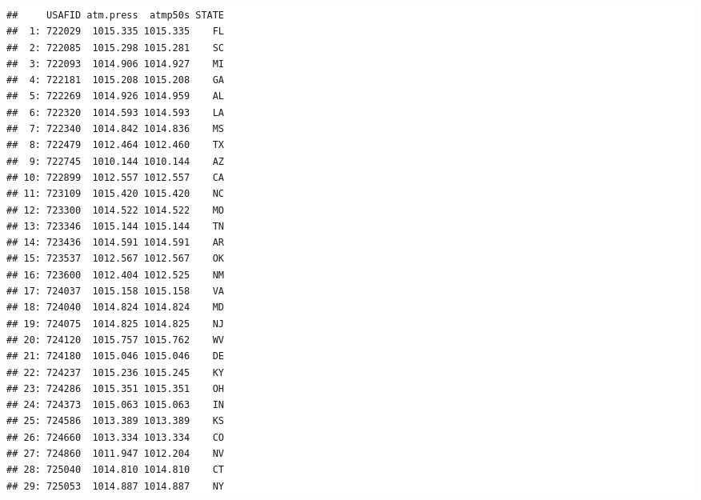     ##     USAFID atm.press  atmp50s STATE
    ##  1: 722029  1015.335 1015.335    FL
    ##  2: 722085  1015.298 1015.281    SC
    ##  3: 722093  1014.906 1014.927    MI
    ##  4: 722181  1015.208 1015.208    GA
    ##  5: 722269  1014.926 1014.959    AL
    ##  6: 722320  1014.593 1014.593    LA
    ##  7: 722340  1014.842 1014.836    MS
    ##  8: 722479  1012.464 1012.460    TX
    ##  9: 722745  1010.144 1010.144    AZ
    ## 10: 722899  1012.557 1012.557    CA
    ## 11: 723109  1015.420 1015.420    NC
    ## 12: 723300  1014.522 1014.522    MO
    ## 13: 723346  1015.144 1015.144    TN
    ## 14: 723436  1014.591 1014.591    AR
    ## 15: 723537  1012.567 1012.567    OK
    ## 16: 723600  1012.404 1012.525    NM
    ## 17: 724037  1015.158 1015.158    VA
    ## 18: 724040  1014.824 1014.824    MD
    ## 19: 724075  1014.825 1014.825    NJ
    ## 20: 724120  1015.757 1015.762    WV
    ## 21: 724180  1015.046 1015.046    DE
    ## 22: 724237  1015.236 1015.245    KY
    ## 23: 724286  1015.351 1015.351    OH
    ## 24: 724373  1015.063 1015.063    IN
    ## 25: 724586  1013.389 1013.389    KS
    ## 26: 724660  1013.334 1013.334    CO
    ## 27: 724860  1011.947 1012.204    NV
    ## 28: 725040  1014.810 1014.810    CT
    ## 29: 725053  1014.887 1014.887    NY